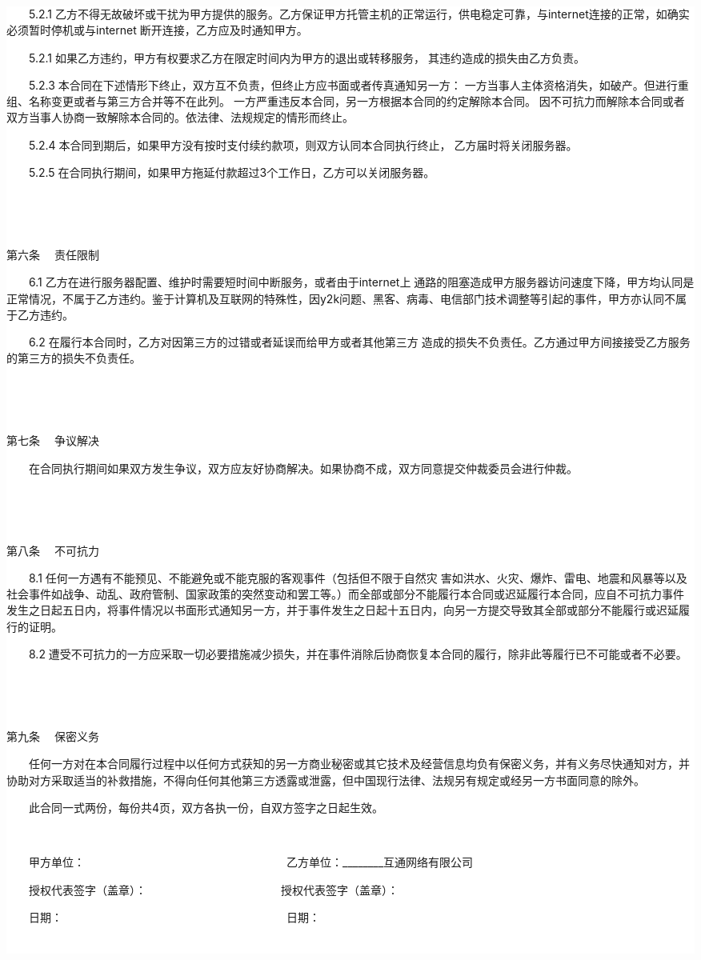　　5.2.1 乙方不得无故破坏或干扰为甲方提供的服务。乙方保证甲方托管主机的正常运行，供电稳定可靠，与internet连接的正常，如确实必须暂时停机或与internet 断开连接，乙方应及时通知甲方。

　　5.2.1 如果乙方违约，甲方有权要求乙方在限定时间内为甲方的退出或转移服务， 其违约造成的损失由乙方负责。

　　5.2.3 本合同在下述情形下终止，双方互不负责，但终止方应书面或者传真通知另一方： 一方当事人主体资格消失，如破产。但进行重组、名称变更或者与第三方合并等不在此列。 一方严重违反本合同，另一方根据本合同的约定解除本合同。 因不可抗力而解除本合同或者双方当事人协商一致解除本合同的。依法律、法规规定的情形而终止。

　　5.2.4 本合同到期后，如果甲方没有按时支付续约款项，则双方认同本合同执行终止， 乙方届时将关闭服务器。

　　5.2.5 在合同执行期间，如果甲方拖延付款超过3个工作日，乙方可以关闭服务器。

　　

　　

第六条
　责任限制

　　6.1 乙方在进行服务器配置、维护时需要短时间中断服务，或者由于internet上 通路的阻塞造成甲方服务器访问速度下降，甲方均认同是正常情况，不属于乙方违约。鉴于计算机及互联网的特殊性，因y2k问题、黑客、病毒、电信部门技术调整等引起的事件，甲方亦认同不属于乙方违约。

　　6.2 在履行本合同时，乙方对因第三方的过错或者延误而给甲方或者其他第三方 造成的损失不负责任。乙方通过甲方间接接受乙方服务的第三方的损失不负责任。

　　

　　

第七条
　争议解决

　　在合同执行期间如果双方发生争议，双方应友好协商解决。如果协商不成，双方同意提交仲裁委员会进行仲裁。

　　

　　

第八条
　不可抗力

　　8.1 任何一方遇有不能预见、不能避免或不能克服的客观事件（包括但不限于自然灾 害如洪水、火灾、爆炸、雷电、地震和风暴等以及社会事件如战争、动乱、政府管制、国家政策的突然变动和罢工等。）而全部或部分不能履行本合同或迟延履行本合同，应自不可抗力事件发生之日起五日内，将事件情况以书面形式通知另一方，并于事件发生之日起十五日内，向另一方提交导致其全部或部分不能履行或迟延履行的证明。

　　8.2 遭受不可抗力的一方应采取一切必要措施减少损失，并在事件消除后协商恢复本合同的履行，除非此等履行已不可能或者不必要。

　　

　　

第九条
　保密义务

　　任何一方对在本合同履行过程中以任何方式获知的另一方商业秘密或其它技术及经营信息均负有保密义务，并有义务尽快通知对方，并协助对方采取适当的补救措施，不得向任何其他第三方透露或泄露，但中国现行法律、法规另有规定或经另一方书面同意的除外。

　　此合同一式两份，每份共4页，双方各执一份，自双方签字之日起生效。　

　　　

　　甲方单位：　　　　　　　　　　　　　　　　　　乙方单位：________互通网络有限公司　　

　　授权代表签字（盖章）：　　　　　　　　　　　　授权代表签字（盖章）：　　

　　日期：　　　　　　　　　　　　　　　　　　　　日期：

　　